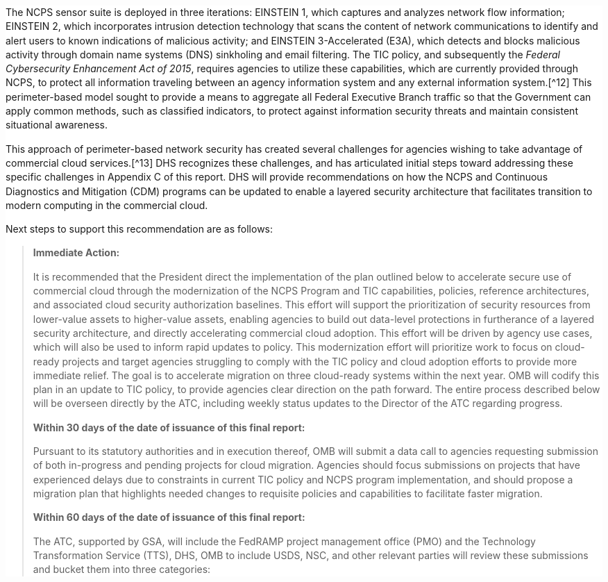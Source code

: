 The NCPS sensor suite is deployed in three iterations: EINSTEIN 1, which
captures and analyzes network flow information; EINSTEIN 2, which
incorporates intrusion detection technology that scans the content of
network communications to identify and alert users to known indications
of malicious activity; and EINSTEIN 3-Accelerated (E3A), which detects
and blocks malicious activity through domain name systems (DNS)
sinkholing and email filtering. The TIC policy, and subsequently the
*Federal Cybersecurity Enhancement Act of 2015*, requires agencies to
utilize these capabilities, which are currently provided through NCPS,
to protect all information traveling between an agency information
system and any external information system.[^12] This perimeter-based
model sought to provide a means to aggregate all Federal Executive
Branch traffic so that the Government can apply common methods, such as
classified indicators, to protect against information security threats
and maintain consistent situational awareness.

This approach of perimeter-based network security has created several
challenges for agencies wishing to take advantage of commercial cloud
services.[^13] DHS recognizes these challenges, and has articulated
initial steps toward addressing these specific challenges in Appendix C
of this report. DHS will provide recommendations on how the NCPS and
Continuous Diagnostics and Mitigation (CDM) programs can be updated to
enable a layered security architecture that facilitates transition to
modern computing in the commercial cloud.

Next steps to support this recommendation are as follows:

> **Immediate Action:**
>
> It is recommended that the President direct the implementation of the
> plan outlined below to accelerate secure use of commercial cloud
> through the modernization of the NCPS Program and TIC capabilities,
> policies, reference architectures, and associated cloud security
> authorization baselines. This effort will support the prioritization
> of security resources from lower-value assets to higher-value assets,
> enabling agencies to build out data-level protections in furtherance
> of a layered security architecture, and directly accelerating
> commercial cloud adoption. This effort will be driven by agency use
> cases, which will also be used to inform rapid updates to policy. This
> modernization effort will prioritize work to focus on cloud-ready
> projects and target agencies struggling to comply with the TIC policy
> and cloud adoption efforts to provide more immediate relief. The goal
> is to accelerate migration on three cloud-ready systems within the
> next year. OMB will codify this plan in an update to TIC policy, to
> provide agencies clear direction on the path forward. The entire
> process described below will be overseen directly by the ATC,
> including weekly status updates to the Director of the ATC regarding
> progress.
>
> **Within 30 days of the date of issuance of this final report:**
>
> Pursuant to its statutory authorities and in execution thereof, OMB
> will submit a data call to agencies requesting submission of both
> in-progress and pending projects for cloud migration. Agencies should
> focus submissions on projects that have experienced delays due to
> constraints in current TIC policy and NCPS program implementation, and
> should propose a migration plan that highlights needed changes to
> requisite policies and capabilities to facilitate faster migration.
>
> **Within 60 days of the date of issuance of this final report:**
>
> The ATC, supported by GSA, will include the FedRAMP project management
> office (PMO) and the Technology Transformation Service (TTS), DHS, OMB
> to include USDS, NSC, and other relevant parties will review these
> submissions and bucket them into three categories: